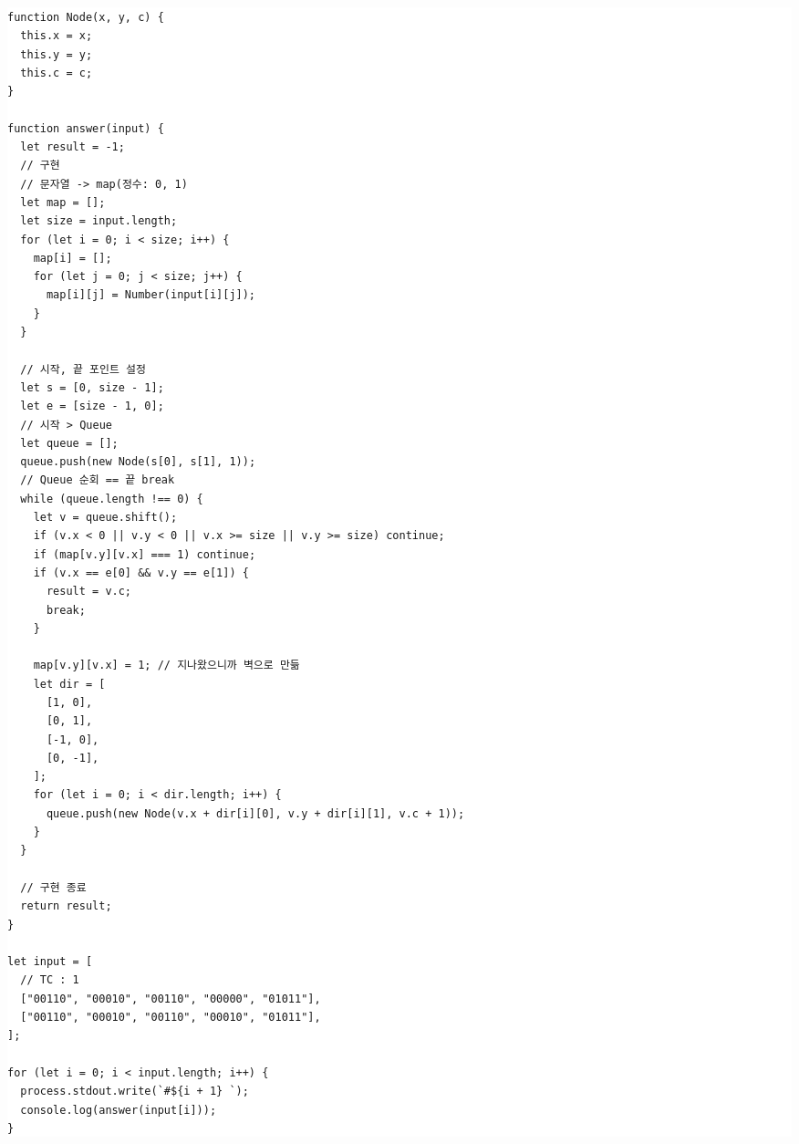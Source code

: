 
```
function Node(x, y, c) {
  this.x = x;
  this.y = y;
  this.c = c;
}

function answer(input) {
  let result = -1;
  // 구현
  // 문자열 -> map(정수: 0, 1)
  let map = [];
  let size = input.length;
  for (let i = 0; i < size; i++) {
    map[i] = [];
    for (let j = 0; j < size; j++) {
      map[i][j] = Number(input[i][j]);
    }
  }

  // 시작, 끝 포인트 설정
  let s = [0, size - 1];
  let e = [size - 1, 0];
  // 시작 > Queue
  let queue = [];
  queue.push(new Node(s[0], s[1], 1));
  // Queue 순회 == 끝 break
  while (queue.length !== 0) {
    let v = queue.shift();
    if (v.x < 0 || v.y < 0 || v.x >= size || v.y >= size) continue;
    if (map[v.y][v.x] === 1) continue;
    if (v.x == e[0] && v.y == e[1]) {
      result = v.c;
      break;
    }

    map[v.y][v.x] = 1; // 지나왔으니까 벽으로 만듦
    let dir = [
      [1, 0],
      [0, 1],
      [-1, 0],
      [0, -1],
    ];
    for (let i = 0; i < dir.length; i++) {
      queue.push(new Node(v.x + dir[i][0], v.y + dir[i][1], v.c + 1));
    }
  }

  // 구현 종료
  return result;
}

let input = [
  // TC : 1
  ["00110", "00010", "00110", "00000", "01011"],
  ["00110", "00010", "00110", "00010", "01011"],
];

for (let i = 0; i < input.length; i++) {
  process.stdout.write(`#${i + 1} `);
  console.log(answer(input[i]));
}

```